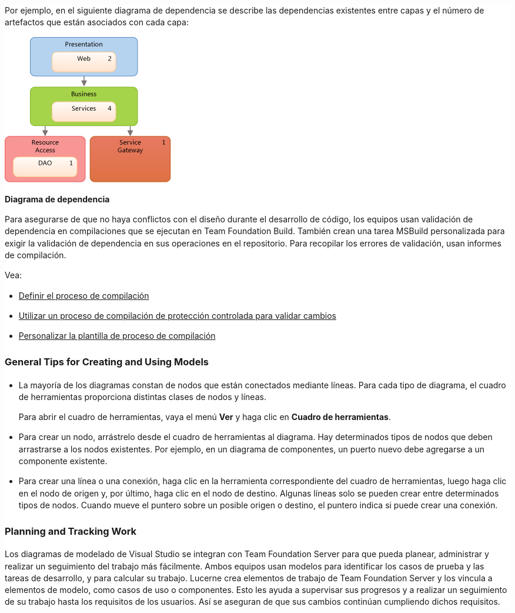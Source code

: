  Por ejemplo, en el siguiente diagrama de dependencia se describe las dependencias existentes entre capas y el número de artefactos que están asociados con cada capa:  
  
 ![Diagrama de dependencia del sistema de pago integrado](../modeling/media/layer_integrated_dnlucerne.png "Layer_Integrated_DNLucerne")  
  
 **Diagrama de dependencia**  
  
 Para asegurarse de que no haya conflictos con el diseño durante el desarrollo de código, los equipos usan validación de dependencia en compilaciones que se ejecutan en Team Foundation Build. También crean una tarea MSBuild personalizada para exigir la validación de dependencia en sus operaciones en el repositorio. Para recopilar los errores de validación, usan informes de compilación.  
  
 Vea:  
  
-   [Definir el proceso de compilación](http://msdn.microsoft.com/Library/61593e10-d24b-492f-b19a-af4d85abea6b)  
  
-   [Utilizar un proceso de compilación de protección controlada para validar cambios](http://msdn.microsoft.com/Library/9cfc8b9c-1023-40fd-8ab5-1b1bd9c172ec)  
  
-   [Personalizar la plantilla de proceso de compilación](http://msdn.microsoft.com/Library/b94c58f2-ae6f-4245-bedb-82cd114f6039)  
  
###  <a name="GeneralTips"></a> General Tips for Creating and Using Models  
  
-   La mayoría de los diagramas constan de nodos que están conectados mediante líneas. Para cada tipo de diagrama, el cuadro de herramientas proporciona distintas clases de nodos y líneas.  
  
     Para abrir el cuadro de herramientas, vaya el menú **Ver** y haga clic en **Cuadro de herramientas**.  
  
-   Para crear un nodo, arrástrelo desde el cuadro de herramientas al diagrama. Hay determinados tipos de nodos que deben arrastrarse a los nodos existentes. Por ejemplo, en un diagrama de componentes, un puerto nuevo debe agregarse a un componente existente.  
  
-   Para crear una línea o una conexión, haga clic en la herramienta correspondiente del cuadro de herramientas, luego haga clic en el nodo de origen y, por último, haga clic en el nodo de destino. Algunas líneas solo se pueden crear entre determinados tipos de nodos. Cuando mueve el puntero sobre un posible origen o destino, el puntero indica si puede crear una conexión.  
  
###  <a name="PlanningTracking"></a> Planning and Tracking Work  
 Los diagramas de modelado de Visual Studio se integran con Team Foundation Server para que pueda planear, administrar y realizar un seguimiento del trabajo más fácilmente. Ambos equipos usan modelos para identificar los casos de prueba y las tareas de desarrollo, y para calcular su trabajo. Lucerne crea elementos de trabajo de Team Foundation Server y los vincula a elementos de modelo, como casos de uso o componentes. Esto les ayuda a supervisar sus progresos y a realizar un seguimiento de su trabajo hasta los requisitos de los usuarios. Así se aseguran de que sus cambios continúan cumpliendo dichos requisitos.  
  